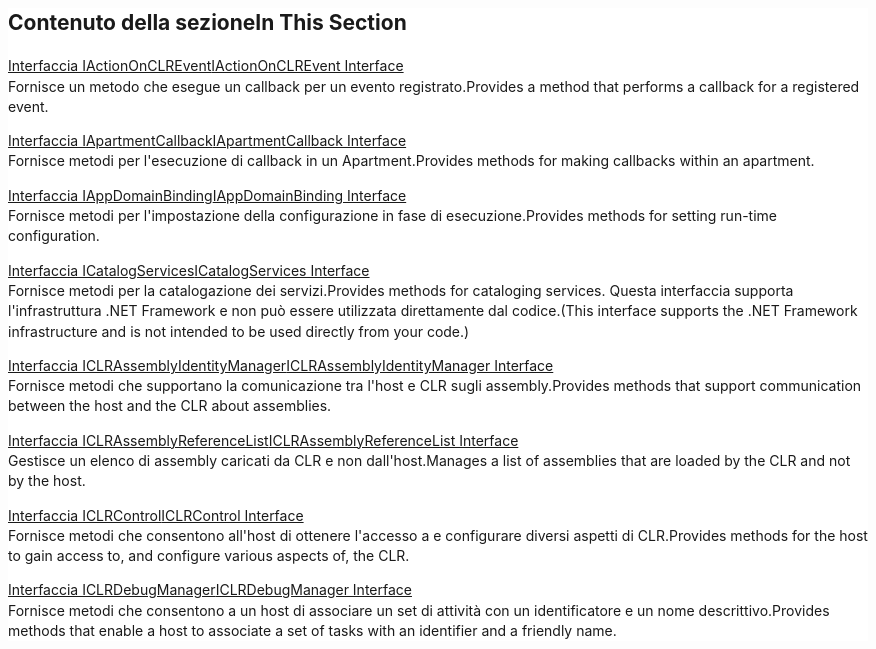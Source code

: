 ## <a name="in-this-section"></a><span data-ttu-id="67c7c-109">Contenuto della sezione</span><span class="sxs-lookup"><span data-stu-id="67c7c-109">In This Section</span></span>  
 [<span data-ttu-id="67c7c-110">Interfaccia IActionOnCLREvent</span><span class="sxs-lookup"><span data-stu-id="67c7c-110">IActionOnCLREvent Interface</span></span>](iactiononclrevent-interface.md)  
 <span data-ttu-id="67c7c-111">Fornisce un metodo che esegue un callback per un evento registrato.</span><span class="sxs-lookup"><span data-stu-id="67c7c-111">Provides a method that performs a callback for a registered event.</span></span>  
  
 [<span data-ttu-id="67c7c-112">Interfaccia IApartmentCallback</span><span class="sxs-lookup"><span data-stu-id="67c7c-112">IApartmentCallback Interface</span></span>](iapartmentcallback-interface.md)  
 <span data-ttu-id="67c7c-113">Fornisce metodi per l'esecuzione di callback in un Apartment.</span><span class="sxs-lookup"><span data-stu-id="67c7c-113">Provides methods for making callbacks within an apartment.</span></span>  
  
 [<span data-ttu-id="67c7c-114">Interfaccia IAppDomainBinding</span><span class="sxs-lookup"><span data-stu-id="67c7c-114">IAppDomainBinding Interface</span></span>](iappdomainbinding-interface.md)  
 <span data-ttu-id="67c7c-115">Fornisce metodi per l'impostazione della configurazione in fase di esecuzione.</span><span class="sxs-lookup"><span data-stu-id="67c7c-115">Provides methods for setting run-time configuration.</span></span>  
  
 [<span data-ttu-id="67c7c-116">Interfaccia ICatalogServices</span><span class="sxs-lookup"><span data-stu-id="67c7c-116">ICatalogServices Interface</span></span>](icatalogservices-interface.md)  
 <span data-ttu-id="67c7c-117">Fornisce metodi per la catalogazione dei servizi.</span><span class="sxs-lookup"><span data-stu-id="67c7c-117">Provides methods for cataloging services.</span></span> <span data-ttu-id="67c7c-118">Questa interfaccia supporta l'infrastruttura .NET Framework e non può essere utilizzata direttamente dal codice.</span><span class="sxs-lookup"><span data-stu-id="67c7c-118">(This interface supports the .NET Framework infrastructure and is not intended to be used directly from your code.)</span></span>  
  
 [<span data-ttu-id="67c7c-119">Interfaccia ICLRAssemblyIdentityManager</span><span class="sxs-lookup"><span data-stu-id="67c7c-119">ICLRAssemblyIdentityManager Interface</span></span>](iclrassemblyidentitymanager-interface.md)  
 <span data-ttu-id="67c7c-120">Fornisce metodi che supportano la comunicazione tra l'host e CLR sugli assembly.</span><span class="sxs-lookup"><span data-stu-id="67c7c-120">Provides methods that support communication between the host and the CLR about assemblies.</span></span>  
  
 [<span data-ttu-id="67c7c-121">Interfaccia ICLRAssemblyReferenceList</span><span class="sxs-lookup"><span data-stu-id="67c7c-121">ICLRAssemblyReferenceList Interface</span></span>](iclrassemblyreferencelist-interface.md)  
 <span data-ttu-id="67c7c-122">Gestisce un elenco di assembly caricati da CLR e non dall'host.</span><span class="sxs-lookup"><span data-stu-id="67c7c-122">Manages a list of assemblies that are loaded by the CLR and not by the host.</span></span>  
  
 [<span data-ttu-id="67c7c-123">Interfaccia ICLRControl</span><span class="sxs-lookup"><span data-stu-id="67c7c-123">ICLRControl Interface</span></span>](iclrcontrol-interface.md)  
 <span data-ttu-id="67c7c-124">Fornisce metodi che consentono all'host di ottenere l'accesso a e configurare diversi aspetti di CLR.</span><span class="sxs-lookup"><span data-stu-id="67c7c-124">Provides methods for the host to gain access to, and configure various aspects of, the CLR.</span></span>  
  
 [<span data-ttu-id="67c7c-125">Interfaccia ICLRDebugManager</span><span class="sxs-lookup"><span data-stu-id="67c7c-125">ICLRDebugManager Interface</span></span>](iclrdebugmanager-interface.md)  
 <span data-ttu-id="67c7c-126">Fornisce metodi che consentono a un host di associare un set di attività con un identificatore e un nome descrittivo.</span><span class="sxs-lookup"><span data-stu-id="67c7c-126">Provides methods that enable a host to associate a set of tasks with an identifier and a friendly name.</span></span>  
  